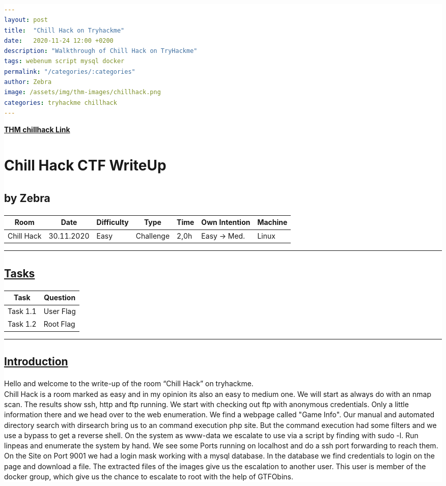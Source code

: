 ```yaml
---
layout: post
title:  "Chill Hack on Tryhackme"
date:   2020-11-24 12:00 +0200
description: "Walkthrough of Chill Hack on TryHackme"
tags: webenum script mysql docker
permalink: "/categories/:categories"
author: Zebra
image: /assets/img/thm-images/chillhack.png
categories: tryhackme chillhack
---
```


**[THM chillhack Link][thmlink]**  
# Chill Hack CTF WriteUp  
## by Zebra  
  
| Room        | Date        | Difficulty | Type         | Time | Own Intention | Machine  |
| ----------- | ----------- | ---------- | ------------ | ---- | ------------- | -------- |
| Chill Hack  | 30.11.2020  | Easy       | Challenge    | 2,0h | Easy -> Med.  | Linux    |
  
   
---
  
## <ins>Tasks</ins>  
  
| Task      | Question      |
| --------- | ------------- |
| Task 1.1  | User Flag     |
| Task 1.2  | Root Flag     |
  
  
  
--- 
  
  
## <ins>Introduction</ins>  
  
  
Hello and welcome to the write-up of the room “Chill Hack” on tryhackme.      
Chill Hack is a room marked as easy and in my opinion its also an easy to medium one.
We will start as always do with an nmap scan. The results show ssh, http and ftp running.
We start with checking out ftp with anonymous credentials. Only a little information there and
we head over to the web enumeration. We find a webpage called "Game Info". Our manual
and automated directory search with dirsearch bring us to an command execution php site.
But the command execution had some filters and we use a bypass to get a reverse shell.
On the system as www-data we escalate to use via a script by finding with sudo -l.
Run linpeas and enumerate the system by hand. We see some Ports running on localhost and 
do a ssh port forwarding to reach them. On the Site on Port 9001 we had a login mask working
with a mysql database. In the database we find credentials to login on the page and download a file.
The extracted files of the images give us the escalation to another user. This user is member
of the docker group, which give us the chance to escalate to root with the help of GTFObins.
   

[thmlink]: https://tryhackme.com/room/chillhack
